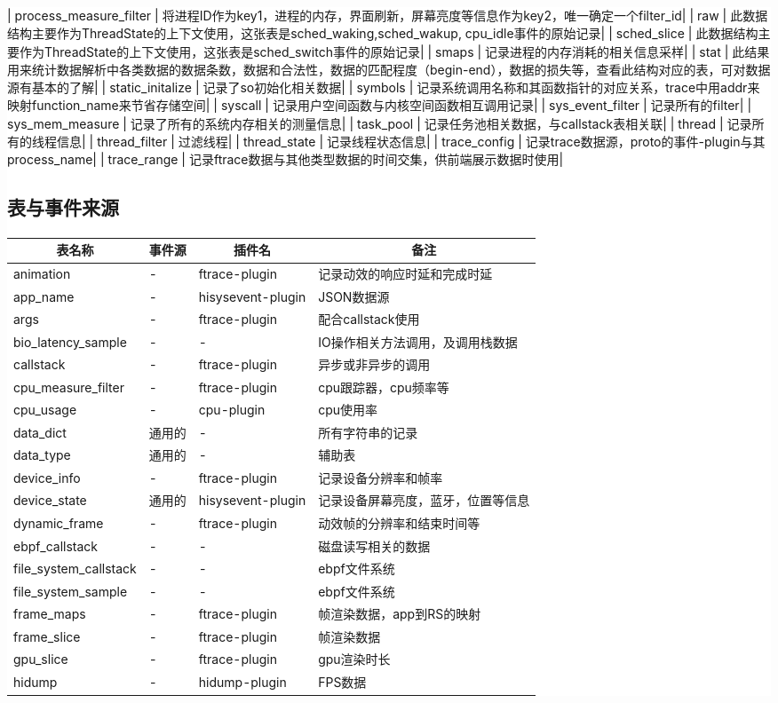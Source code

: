 | process_measure_filter | 将进程ID作为key1，进程的内存，界面刷新，屏幕亮度等信息作为key2，唯一确定一个filter_id|
| raw | 此数据结构主要作为ThreadState的上下文使用，这张表是sched_waking,sched_wakup, cpu_idle事件的原始记录|
| sched_slice | 此数据结构主要作为ThreadState的上下文使用，这张表是sched_switch事件的原始记录|
| smaps | 记录进程的内存消耗的相关信息采样|
| stat | 此结果用来统计数据解析中各类数据的数据条数，数据和合法性，数据的匹配程度（begin-end），数据的损失等，查看此结构对应的表，可对数据源有基本的了解|
| static_initalize | 记录了so初始化相关数据|
| symbols | 记录系统调用名称和其函数指针的对应关系，trace中用addr来映射function_name来节省存储空间|
| syscall | 记录用户空间函数与内核空间函数相互调用记录|
| sys_event_filter | 记录所有的filter|
| sys_mem_measure | 记录了所有的系统内存相关的测量信息|
| task_pool | 记录任务池相关数据，与callstack表相关联|
| thread | 记录所有的线程信息|
| thread_filter | 过滤线程|
| thread_state | 记录线程状态信息|
| trace_config | 记录trace数据源，proto的事件-plugin与其process_name|
| trace_range | 记录ftrace数据与其他类型数据的时间交集，供前端展示数据时使用|
## 表与事件来源
|        表名称        |   事件源     |      插件名       |          备注         |
|         ----         |    ----      |         ----      |           ----        |
|animation             |    -         |ftrace-plugin      |记录动效的响应时延和完成时延   |
|app_name              |    -         |hisysevent-plugin  |JSON数据源             |
|args                  |    -         |ftrace-plugin      |配合callstack使用      |
|bio_latency_sample    |    -         |    -              |IO操作相关方法调用，及调用栈数据 |
|callstack             |    -         |ftrace-plugin      |异步或非异步的调用     |
|cpu_measure_filter    |    -         |ftrace-plugin      |cpu跟踪器，cpu频率等   |
|cpu_usage             |    -         |cpu-plugin         |cpu使用率              |
|data_dict             |  通用的      |    -              |所有字符串的记录       |
|data_type             |  通用的      |    -              |辅助表                 |
|device_info           |    -         |ftrace-plugin      |记录设备分辨率和帧率   |
|device_state          |  通用的      |hisysevent-plugin  |记录设备屏幕亮度，蓝牙，位置等信息   |
|dynamic_frame         |    -         |ftrace-plugin      |动效帧的分辨率和结束时间等   |
|ebpf_callstack        |    -         |    -              |磁盘读写相关的数据      |
|file_system_callstack |    -         |    -              |ebpf文件系统           |
|file_system_sample    |    -         |    -              |ebpf文件系统           |
|frame_maps            |    -         |ftrace-plugin      |帧渲染数据，app到RS的映射           |
|frame_slice           |    -         |ftrace-plugin      |帧渲染数据             |
|gpu_slice             |    -         |ftrace-plugin      |gpu渲染时长            |
|hidump                |    -         |hidump-plugin      |FPS数据                |